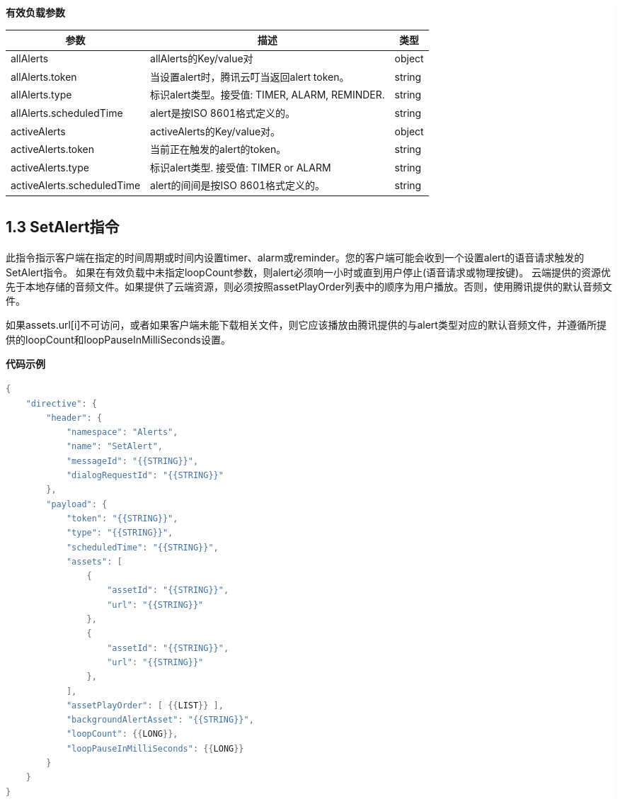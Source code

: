 **有效负载参数**

| 参数                         | 描述                                     | 类型     |
| -------------------------- | -------------------------------------- | ------ |
| allAlerts                  | allAlerts的Key/value对                   | object |
| allAlerts.token            | 当设置alert时，腾讯云叮当返回alert token。            | string |
| allAlerts.type             | 标识alert类型。接受值: TIMER, ALARM, REMINDER. | string |
| allAlerts.scheduledTime    | alert是按ISO 8601格式定义的。                  | string |
| activeAlerts               | activeAlerts的Key/value对。               | object |
| activeAlerts.token         | 当前正在触发的alert的token。                    | string |
| activeAlerts.type          | 标识alert类型. 接受值: TIMER or ALARM         | string |
| activeAlerts.scheduledTime | alert的间间是按ISO 8601格式定义的。               | string |

## 1.3 SetAlert指令
此指令指示客户端在指定的时间周期或时间内设置timer、alarm或reminder。您的客户端可能会收到一个设置alert的语音请求触发的SetAlert指令。
如果在有效负载中未指定loopCount参数，则alert必须响一小时或直到用户停止(语音请求或物理按键)。
云端提供的资源优先于本地存储的音频文件。如果提供了云端资源，则必须按照assetPlayOrder列表中的顺序为用户播放。否则，使用腾讯提供的默认音频文件。

如果assets.url[i]不可访问，或者如果客户端未能下载相关文件，则它应该播放由腾讯提供的与alert类型对应的默认音频文件，并遵循所提供的loopCount和loopPauseInMilliSeconds设置。

**代码示例**
```java
{
    "directive": {
        "header": {
            "namespace": "Alerts",
            "name": "SetAlert",
            "messageId": "{{STRING}}",
            "dialogRequestId": "{{STRING}}"
        },
        "payload": {
            "token": "{{STRING}}",
            "type": "{{STRING}}",
            "scheduledTime": "{{STRING}}",
            "assets": [
                {
                    "assetId": "{{STRING}}",
                    "url": "{{STRING}}"
                },
                {
                    "assetId": "{{STRING}}",
                    "url": "{{STRING}}"
                },
            ],
            "assetPlayOrder": [ {{LIST}} ],
            "backgroundAlertAsset": "{{STRING}}",
            "loopCount": {{LONG}},
            "loopPauseInMilliSeconds": {{LONG}}
        }
    }
}
```
